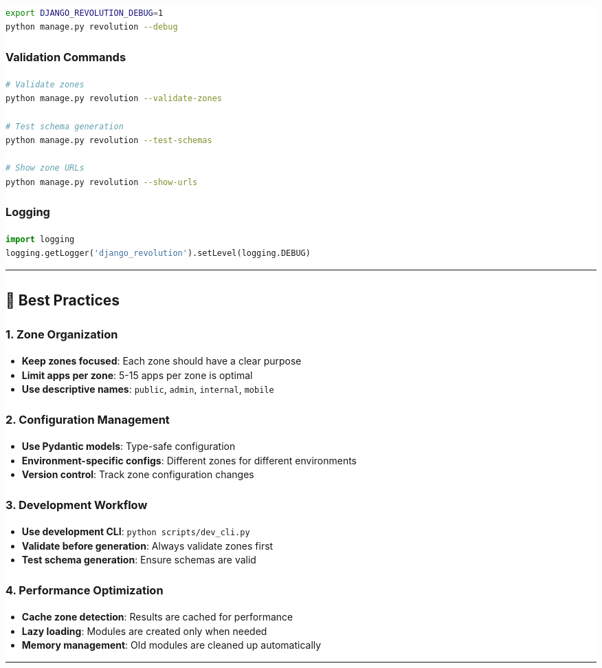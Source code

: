 ```bash
export DJANGO_REVOLUTION_DEBUG=1
python manage.py revolution --debug
```

### Validation Commands

```bash
# Validate zones
python manage.py revolution --validate-zones

# Test schema generation
python manage.py revolution --test-schemas

# Show zone URLs
python manage.py revolution --show-urls
```

### Logging

```python
import logging
logging.getLogger('django_revolution').setLevel(logging.DEBUG)
```

---

## 🎯 Best Practices

### 1. Zone Organization

- **Keep zones focused**: Each zone should have a clear purpose
- **Limit apps per zone**: 5-15 apps per zone is optimal
- **Use descriptive names**: `public`, `admin`, `internal`, `mobile`

### 2. Configuration Management

- **Use Pydantic models**: Type-safe configuration
- **Environment-specific configs**: Different zones for different environments
- **Version control**: Track zone configuration changes

### 3. Development Workflow

- **Use development CLI**: `python scripts/dev_cli.py`
- **Validate before generation**: Always validate zones first
- **Test schema generation**: Ensure schemas are valid

### 4. Performance Optimization

- **Cache zone detection**: Results are cached for performance
- **Lazy loading**: Modules are created only when needed
- **Memory management**: Old modules are cleaned up automatically

---